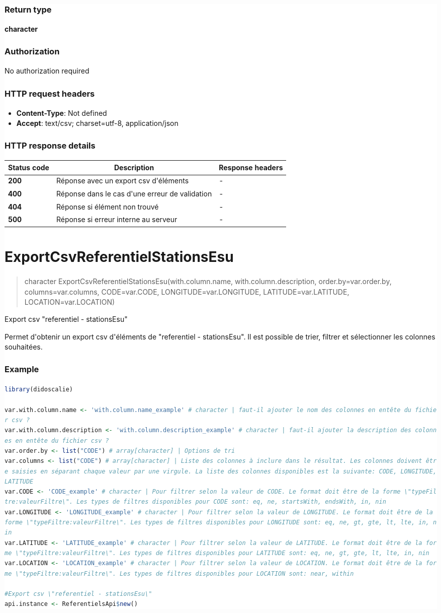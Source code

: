 ### Return type

**character**

### Authorization

No authorization required

### HTTP request headers

 - **Content-Type**: Not defined
 - **Accept**: text/csv; charset=utf-8, application/json

### HTTP response details
| Status code | Description | Response headers |
|-------------|-------------|------------------|
| **200** | Réponse avec un export csv d&#39;éléments |  -  |
| **400** | Réponse dans le cas d&#39;une erreur de validation |  -  |
| **404** | Réponse si élément non trouvé |  -  |
| **500** | Réponse si erreur interne au serveur |  -  |

# **ExportCsvReferentielStationsEsu**
> character ExportCsvReferentielStationsEsu(with.column.name, with.column.description, order.by=var.order.by, columns=var.columns, CODE=var.CODE, LONGITUDE=var.LONGITUDE, LATITUDE=var.LATITUDE, LOCATION=var.LOCATION)

Export csv \"referentiel - stationsEsu\"

Permet d'obtenir un export csv d'éléments de \"referentiel - stationsEsu\". Il est possible de trier, filtrer et sélectionner les colonnes souhaitées.

### Example
```R
library(didoscalie)

var.with.column.name <- 'with.column.name_example' # character | faut-il ajouter le nom des colonnes en entête du fichier csv ?
var.with.column.description <- 'with.column.description_example' # character | faut-il ajouter la description des colonnes en entête du fichier csv ?
var.order.by <- list("CODE") # array[character] | Options de tri
var.columns <- list("CODE") # array[character] | Liste des colonnes à inclure dans le résultat. Les colonnes doivent être saisies en séparant chaque valeur par une virgule. La liste des colonnes disponibles est la suivante: CODE, LONGITUDE, LATITUDE
var.CODE <- 'CODE_example' # character | Pour filtrer selon la valeur de CODE. Le format doit être de la forme \"typeFiltre:valeurFiltre\". Les types de filtres disponibles pour CODE sont: eq, ne, startsWith, endsWith, in, nin
var.LONGITUDE <- 'LONGITUDE_example' # character | Pour filtrer selon la valeur de LONGITUDE. Le format doit être de la forme \"typeFiltre:valeurFiltre\". Les types de filtres disponibles pour LONGITUDE sont: eq, ne, gt, gte, lt, lte, in, nin
var.LATITUDE <- 'LATITUDE_example' # character | Pour filtrer selon la valeur de LATITUDE. Le format doit être de la forme \"typeFiltre:valeurFiltre\". Les types de filtres disponibles pour LATITUDE sont: eq, ne, gt, gte, lt, lte, in, nin
var.LOCATION <- 'LOCATION_example' # character | Pour filtrer selon la valeur de LOCATION. Le format doit être de la forme \"typeFiltre:valeurFiltre\". Les types de filtres disponibles pour LOCATION sont: near, within

#Export csv \"referentiel - stationsEsu\"
api.instance <- ReferentielsApi$new()
```